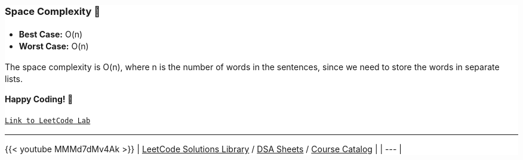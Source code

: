 ### Space Complexity 💾
- **Best Case:** O(n)
- **Worst Case:** O(n)

The space complexity is O(n), where n is the number of words in the sentences, since we need to store the words in separate lists.

**Happy Coding! 🎉**


[`Link to LeetCode Lab`](https://leetcode.com/problems/sentence-similarity-iii/description/)

---
{{< youtube MMMd7dMv4Ak >}}
| [LeetCode Solutions Library](https://grid47.xyz/leetcode/) / [DSA Sheets](https://grid47.xyz/sheets/) / [Course Catalog](https://grid47.xyz/courses/) |
| --- |
